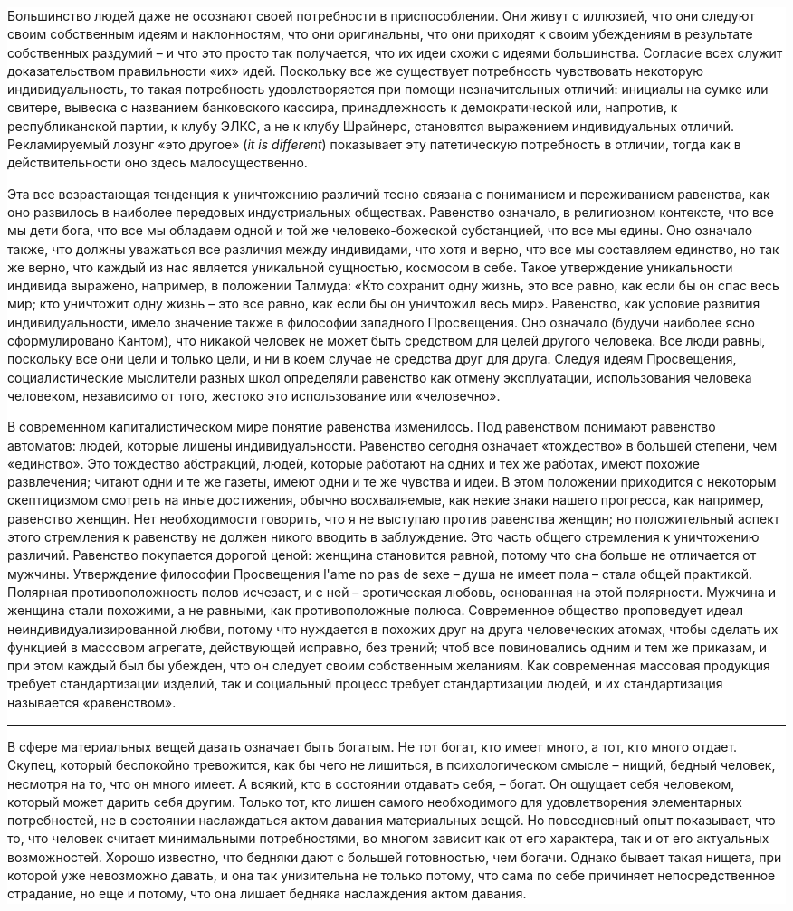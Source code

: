 
Большинство людей даже не осознают своей потребности в приспособлении. Они живут с иллюзией, что они следуют своим собственным идеям и наклонностям, что они оригинальны, что они приходят к своим убеждениям в результате собственных раздумий – и что это просто так получается, что их идеи схожи с идеями большинства. Согласие всех служит доказательством правильности «их» идей. Поскольку все же существует потребность чувствовать некоторую индивидуальность, то такая потребность удовлетворяется при помощи незначительных отличий: инициалы на сумке или свитере, вывеска с названием банковского кассира, принадлежность к демократической или, напротив, к республиканской партии, к клубу ЭЛКС, а не к клубу Шрайнерс, становятся выражением индивидуальных отличий. Рекламируемый лозунг «это другое» (*it is different*) показывает эту патетическую потребность в отличии, тогда как в действительности оно здесь малосущественно.

Эта все возрастающая тенденция к уничтожению различий тесно связана с пониманием и переживанием равенства, как оно развилось в наиболее передовых индустриальных обществах. Равенство означало, в религиозном контексте, что все мы дети бога, что все мы обладаем одной и той же человеко-божеской субстанцией, что все мы едины. Оно означало также, что должны уважаться все различия между индивидами, что хотя и верно, что все мы составляем единство, но так же верно, что каждый из нас является уникальной сущностью, космосом в себе. Такое утверждение уникальности индивида выражено, например, в положении Талмуда: «Кто сохранит одну жизнь, это все равно, как если бы он спас весь мир; кто уничтожит одну жизнь – это все равно, как если бы он уничтожил весь мир». Равенство, как условие развития индивидуальности, имело значение также в философии западного Просвещения. Оно означало (будучи наиболее ясно сформулировано Кантом), что никакой человек не может быть средством для целей другого человека. Все люди равны, поскольку все они цели и только цели, и ни в коем случае не средства друг для друга. Следуя идеям Просвещения, социалистические мыслители разных школ определяли равенство как отмену эксплуатации, использования человека человеком, независимо от того, жестоко это использование или «человечно».

В современном капиталистическом мире понятие равенства изменилось. Под равенством понимают равенство автоматов: людей, которые лишены индивидуальности. Равенство сегодня означает «тождество» в большей степени, чем «единство». Это тождество абстракций, людей, которые работают на одних и тех же работах, имеют похожие развлечения; читают одни и те же газеты, имеют одни и те же чувства и идеи. В этом положении приходится с некоторым скептицизмом смотреть на иные достижения, обычно восхваляемые, как некие знаки нашего прогресса, как например, равенство женщин. Нет необходимости говорить, что я не выступаю против равенства женщин; но положительный аспект этого стремления к равенству не должен никого вводить в заблуждение. Это часть общего стремления к уничтожению различий. Равенство покупается дорогой ценой: женщина становится равной, потому что сна больше не отличается от мужчины. Утверждение философии Просвещения l'ame no pas de sexe – душа не имеет пола – стала общей практикой. Полярная противоположность полов исчезает, и с ней – эротическая любовь, основанная на этой полярности. Мужчина и женщина стали похожими, а не равными, как противоположные полюса. Современное общество проповедует идеал неиндивидуализированной любви, потому что нуждается в похожих друг на друга человеческих атомах, чтобы сделать их функцией в массовом агрегате, действующей исправно, без трений; чтоб все повиновались одним и тем же приказам, и при этом каждый был бы убежден, что он следует своим собственным желаниям. Как современная массовая продукция требует стандартизации изделий, так и социальный процесс требует стандартизации людей, и их стандартизация называется «равенством».

* * *

В сфере материальных вещей давать означает быть богатым. Не тот богат, кто имеет много, а тот, кто много отдает. Скупец, который беспокойно тревожится, как бы чего не лишиться, в психологическом смысле – нищий, бедный человек, несмотря на то, что он много имеет. А всякий, кто в состоянии отдавать себя, – богат. Он ощущает себя человеком, который может дарить себя другим. Только тот, кто лишен самого необходимого для удовлетворения элементарных потребностей, не в состоянии наслаждаться актом давания материальных вещей. Но повседневный опыт показывает, что то, что человек считает минимальными потребностями, во многом зависит как от его характера, так и от его актуальных возможностей. Хорошо известно, что бедняки дают с большей готовностью, чем богачи. Однако бывает такая нищета, при которой уже невозможно давать, и она так унизительна не только потому, что сама по себе причиняет непосредственное страдание, но еще и потому, что она лишает бедняка наслаждения актом давания.
